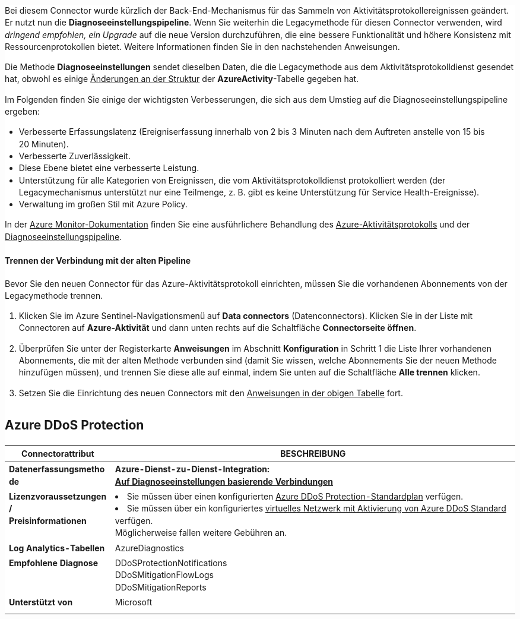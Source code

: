 Bei diesem Connector wurde kürzlich der Back-End-Mechanismus für das Sammeln von Aktivitätsprotokollereignissen geändert. Er nutzt nun die **Diagnoseeinstellungspipeline**. Wenn Sie weiterhin die Legacymethode für diesen Connector verwenden, wird *dringend empfohlen, ein Upgrade* auf die neue Version durchzuführen, die eine bessere Funktionalität und höhere Konsistenz mit Ressourcenprotokollen bietet. Weitere Informationen finden Sie in den nachstehenden Anweisungen.

Die Methode **Diagnoseeinstellungen** sendet dieselben Daten, die die Legacymethode aus dem Aktivitätsprotokolldienst gesendet hat, obwohl es einige [Änderungen an der Struktur](../azure-monitor/essentials/activity-log.md#data-structure-changes) der **AzureActivity**-Tabelle gegeben hat.

Im Folgenden finden Sie einige der wichtigsten Verbesserungen, die sich aus dem Umstieg auf die Diagnoseeinstellungspipeline ergeben:
- Verbesserte Erfassungslatenz (Ereigniserfassung innerhalb von 2 bis 3 Minuten nach dem Auftreten anstelle von 15 bis 20 Minuten).
- Verbesserte Zuverlässigkeit.
- Diese Ebene bietet eine verbesserte Leistung.
- Unterstützung für alle Kategorien von Ereignissen, die vom Aktivitätsprotokolldienst protokolliert werden (der Legacymechanismus unterstützt nur eine Teilmenge, z. B. gibt es keine Unterstützung für Service Health-Ereignisse).
- Verwaltung im großen Stil mit Azure Policy.

In der [Azure Monitor-Dokumentation](../azure-monitor/logs/data-platform-logs.md) finden Sie eine ausführlichere Behandlung des [Azure-Aktivitätsprotokolls](../azure-monitor/essentials/activity-log.md) und der [Diagnoseeinstellungspipeline](../azure-monitor/essentials/diagnostic-settings.md).

#### <a name="disconnect-from-old-pipeline"></a>Trennen der Verbindung mit der alten Pipeline

Bevor Sie den neuen Connector für das Azure-Aktivitätsprotokoll einrichten, müssen Sie die vorhandenen Abonnements von der Legacymethode trennen.

1. Klicken Sie im Azure Sentinel-Navigationsmenü auf **Data connectors** (Datenconnectors). Klicken Sie in der Liste mit Connectoren auf **Azure-Aktivität** und dann unten rechts auf die Schaltfläche **Connectorseite öffnen**.

1. Überprüfen Sie unter der Registerkarte **Anweisungen** im Abschnitt **Konfiguration** in Schritt 1 die Liste Ihrer vorhandenen Abonnements, die mit der alten Methode verbunden sind (damit Sie wissen, welche Abonnements Sie der neuen Methode hinzufügen müssen), und trennen Sie diese alle auf einmal, indem Sie unten auf die Schaltfläche **Alle trennen** klicken.

1. Setzen Sie die Einrichtung des neuen Connectors mit den [Anweisungen in der obigen Tabelle](connect-azure-windows-microsoft-services.md#diagnostic-settings-based-connections) fort.

## <a name="azure-ddos-protection"></a>Azure DDoS Protection

| Connectorattribut | BESCHREIBUNG |
| --- | --- |
| **Datenerfassungsmethode** | **Azure-Dienst-zu-Dienst-Integration:<br>[Auf Diagnoseeinstellungen basierende Verbindungen](connect-azure-windows-microsoft-services.md?tabs=SA#diagnostic-settings-based-connections)** |
| **Lizenzvoraussetzungen/<br>Preisinformationen** | <li>Sie müssen über einen konfigurierten [Azure DDoS Protection-Standardplan](../ddos-protection/manage-ddos-protection.md#create-a-ddos-protection-plan) verfügen.<li>Sie müssen über ein konfiguriertes [virtuelles Netzwerk mit Aktivierung von Azure DDoS Standard](../ddos-protection/manage-ddos-protection.md#enable-ddos-protection-for-a-new-virtual-network) verfügen.<br>Möglicherweise fallen weitere Gebühren an. |
| **Log Analytics-Tabellen** | AzureDiagnostics |
| **Empfohlene Diagnose** | DDoSProtectionNotifications<br>DDoSMitigationFlowLogs<br>DDoSMitigationReports |
| **Unterstützt von** | Microsoft |
| | |
